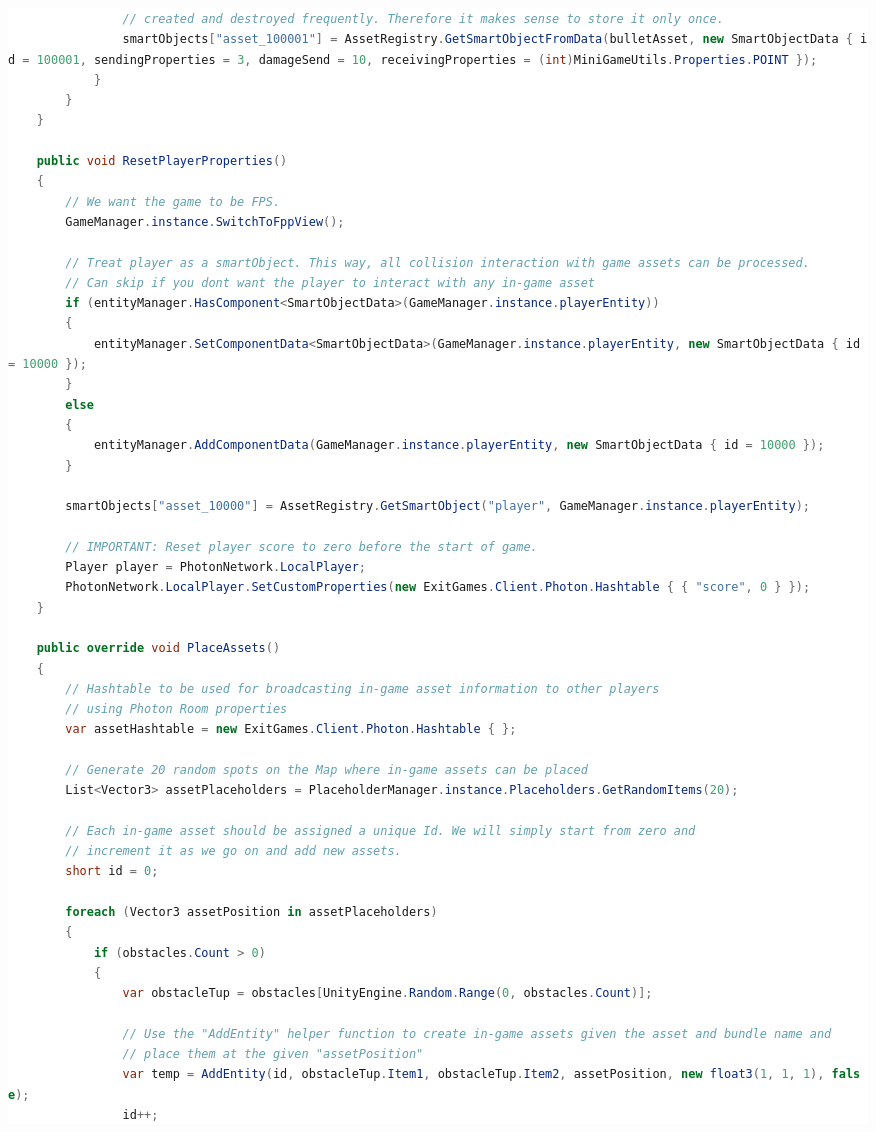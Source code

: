 ```c#
                // created and destroyed frequently. Therefore it makes sense to store it only once.
                smartObjects["asset_100001"] = AssetRegistry.GetSmartObjectFromData(bulletAsset, new SmartObjectData { id = 100001, sendingProperties = 3, damageSend = 10, receivingProperties = (int)MiniGameUtils.Properties.POINT });
            }
        }
    }

    public void ResetPlayerProperties()
    {   
        // We want the game to be FPS.
        GameManager.instance.SwitchToFppView();
        
        // Treat player as a smartObject. This way, all collision interaction with game assets can be processed. 
        // Can skip if you dont want the player to interact with any in-game asset
        if (entityManager.HasComponent<SmartObjectData>(GameManager.instance.playerEntity))
        {
            entityManager.SetComponentData<SmartObjectData>(GameManager.instance.playerEntity, new SmartObjectData { id = 10000 });
        }
        else
        {
            entityManager.AddComponentData(GameManager.instance.playerEntity, new SmartObjectData { id = 10000 });
        }

        smartObjects["asset_10000"] = AssetRegistry.GetSmartObject("player", GameManager.instance.playerEntity);
        
        // IMPORTANT: Reset player score to zero before the start of game.
        Player player = PhotonNetwork.LocalPlayer;
        PhotonNetwork.LocalPlayer.SetCustomProperties(new ExitGames.Client.Photon.Hashtable { { "score", 0 } });
    }

    public override void PlaceAssets()
    {   
        // Hashtable to be used for broadcasting in-game asset information to other players
        // using Photon Room properties
        var assetHashtable = new ExitGames.Client.Photon.Hashtable { };
        
        // Generate 20 random spots on the Map where in-game assets can be placed 
        List<Vector3> assetPlaceholders = PlaceholderManager.instance.Placeholders.GetRandomItems(20);
  
        // Each in-game asset should be assigned a unique Id. We will simply start from zero and 
        // increment it as we go on and add new assets. 
        short id = 0;
  
        foreach (Vector3 assetPosition in assetPlaceholders)
        {
            if (obstacles.Count > 0)
            {
                var obstacleTup = obstacles[UnityEngine.Random.Range(0, obstacles.Count)];
  
                // Use the "AddEntity" helper function to create in-game assets given the asset and bundle name and 
                // place them at the given "assetPosition"
                var temp = AddEntity(id, obstacleTup.Item1, obstacleTup.Item2, assetPosition, new float3(1, 1, 1), false);
                id++;
```